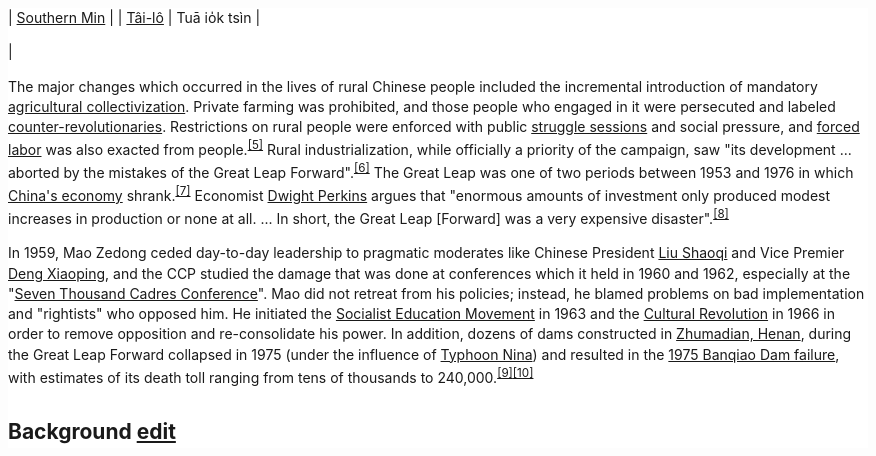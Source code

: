 | [Southern Min](https://en.m.wikipedia.org/wiki/Southern_Min "Southern Min") |
| [Tâi-lô](https://en.m.wikipedia.org/wiki/Taiwanese_Romanization_System "Taiwanese Romanization System") | Tuā io̍k tsìn |

 |

The major changes which occurred in the lives of rural Chinese people included the incremental introduction of mandatory [agricultural collectivization](https://en.m.wikipedia.org/wiki/Collective_farming "Collective farming"). Private farming was prohibited, and those people who engaged in it were persecuted and labeled [counter-revolutionaries](https://en.m.wikipedia.org/wiki/Campaign_to_Suppress_Counterrevolutionaries "Campaign to Suppress Counterrevolutionaries"). Restrictions on rural people were enforced with public [struggle sessions](https://en.m.wikipedia.org/wiki/Denunciation_rally "Denunciation rally") and social pressure, and [forced labor](https://en.m.wikipedia.org/wiki/Forced_labour "Forced labour") was also exacted from people.<sup id="cite_ref-mirsky_5-0"><a href="https://en.m.wikipedia.org/wiki/Great_Leap_Forward#cite_note-mirsky-5">[5]</a></sup> Rural industrialization, while officially a priority of the campaign, saw "its development ... aborted by the mistakes of the Great Leap Forward".<sup id="cite_ref-6"><a href="https://en.m.wikipedia.org/wiki/Great_Leap_Forward#cite_note-6">[6]</a></sup> The Great Leap was one of two periods between 1953 and 1976 in which [China's economy](https://en.m.wikipedia.org/wiki/Economy_of_China "Economy of China") shrank.<sup id="cite_ref-7"><a href="https://en.m.wikipedia.org/wiki/Great_Leap_Forward#cite_note-7">[7]</a></sup> Economist [Dwight Perkins](https://en.m.wikipedia.org/wiki/Dwight_H._Perkins_(economist) "Dwight H. Perkins (economist)") argues that "enormous amounts of investment only produced modest increases in production or none at all. ... In short, the Great Leap \[Forward\] was a very expensive disaster".<sup id="cite_ref-8"><a href="https://en.m.wikipedia.org/wiki/Great_Leap_Forward#cite_note-8">[8]</a></sup>

In 1959, Mao Zedong ceded day-to-day leadership to pragmatic moderates like Chinese President [Liu Shaoqi](https://en.m.wikipedia.org/wiki/Liu_Shaoqi "Liu Shaoqi") and Vice Premier [Deng Xiaoping](https://en.m.wikipedia.org/wiki/Deng_Xiaoping "Deng Xiaoping"), and the CCP studied the damage that was done at conferences which it held in 1960 and 1962, especially at the "[Seven Thousand Cadres Conference](https://en.m.wikipedia.org/wiki/Seven_Thousand_Cadres_Conference "Seven Thousand Cadres Conference")". Mao did not retreat from his policies; instead, he blamed problems on bad implementation and "rightists" who opposed him. He initiated the [Socialist Education Movement](https://en.m.wikipedia.org/wiki/Socialist_Education_Movement "Socialist Education Movement") in 1963 and the [Cultural Revolution](https://en.m.wikipedia.org/wiki/Cultural_Revolution "Cultural Revolution") in 1966 in order to remove opposition and re-consolidate his power. In addition, dozens of dams constructed in [Zhumadian, Henan](https://en.m.wikipedia.org/wiki/Zhumadian "Zhumadian"), during the Great Leap Forward collapsed in 1975 (under the influence of [Typhoon Nina](https://en.m.wikipedia.org/wiki/Typhoon_Nina_(1975) "Typhoon Nina (1975)")) and resulted in the [1975 Banqiao Dam failure](https://en.m.wikipedia.org/wiki/1975_Banqiao_Dam_failure "1975 Banqiao Dam failure"), with estimates of its death toll ranging from tens of thousands to 240,000.<sup id="cite_ref-:2_9-0"><a href="https://en.m.wikipedia.org/wiki/Great_Leap_Forward#cite_note-:2-9">[9]</a></sup><sup id="cite_ref-10"><a href="https://en.m.wikipedia.org/wiki/Great_Leap_Forward#cite_note-10">[10]</a></sup>

## Background [edit](https://en.m.wikipedia.org/w/index.php?title=Great_Leap_Forward&action=edit&section=1 "Edit section: Background")
